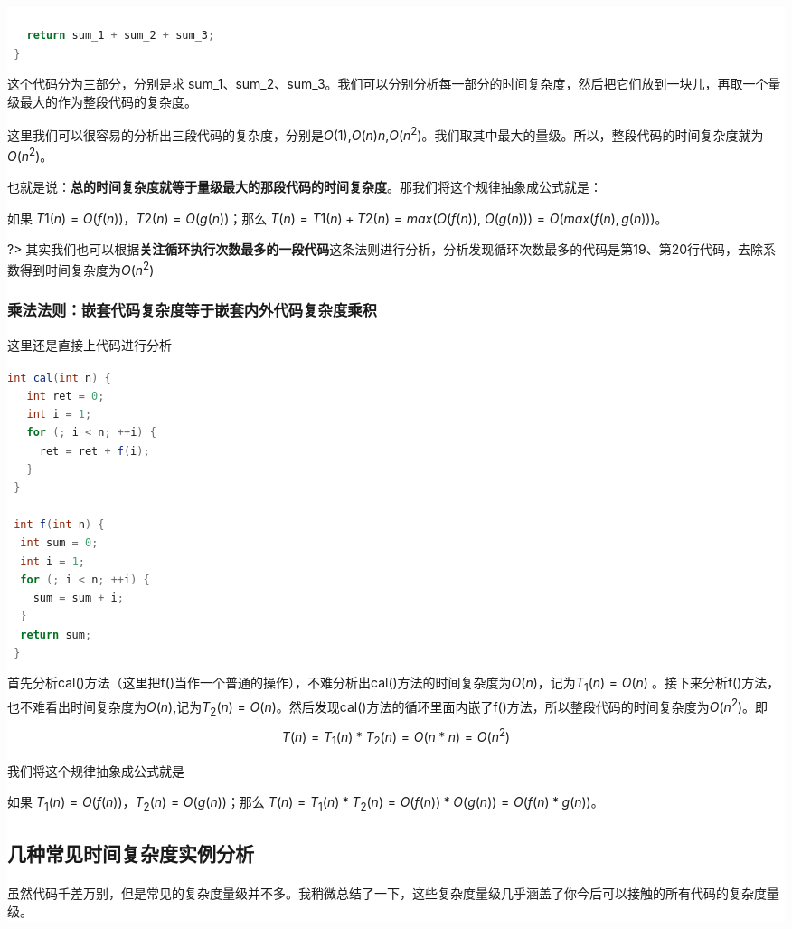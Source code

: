 ```java
 
   return sum_1 + sum_2 + sum_3;
 }
```
这个代码分为三部分，分别是求 sum_1、sum_2、sum_3。我们可以分别分析每一部分的时间复杂度，然后把它们放到一块儿，再取一个量级最大的作为整段代码的复杂度。

这里我们可以很容易的分析出三段代码的复杂度，分别是$O(1)$,$O(n)n$,$O(n^2)$。我们取其中最大的量级。所以，整段代码的时间复杂度就为 $O(n^2)$。

也就是说：**总的时间复杂度就等于量级最大的那段代码的时间复杂度**。那我们将这个规律抽象成公式就是：

如果 $T1(n)=O(f(n))$，$T2(n)=O(g(n))$；那么 $T(n)=T1(n)+T2(n)=max(O(f(n))$, $O(g(n))) =O(max(f(n), g(n)))$。

?>  其实我们也可以根据**关注循环执行次数最多的一段代码**这条法则进行分析，分析发现循环次数最多的代码是第19、第20行代码，去除系数得到时间复杂度为$O(n^2)$

### 乘法法则：嵌套代码复杂度等于嵌套内外代码复杂度乘积
这里还是直接上代码进行分析

```java
int cal(int n) {
   int ret = 0; 
   int i = 1;
   for (; i < n; ++i) {
     ret = ret + f(i);
   } 
 } 
 
 int f(int n) {
  int sum = 0;
  int i = 1;
  for (; i < n; ++i) {
    sum = sum + i;
  } 
  return sum;
 }
```
首先分析cal()方法（这里把f()当作一个普通的操作），不难分析出cal()方法的时间复杂度为$O(n)$，记为$T_1(n) = O(n)$ 。接下来分析f()方法，也不难看出时间复杂度为$O(n)$,记为$T_2(n) = O(n)$。然后发现cal()方法的循环里面内嵌了f()方法，所以整段代码的时间复杂度为$O(n^2)$。即
$$T(n) = T_1(n) * T_2(n) = O(n*n) = O(n^2)$$

我们将这个规律抽象成公式就是

如果 $T_1(n)=O(f(n))$，$T_2(n)=O(g(n))$；那么 $T(n)=T_1(n)*T_2(n)=O(f(n))*O(g(n))=O(f(n)*g(n))$。
## 几种常见时间复杂度实例分析 

虽然代码千差万别，但是常见的复杂度量级并不多。我稍微总结了一下，这些复杂度量级几乎涵盖了你今后可以接触的所有代码的复杂度量级。
